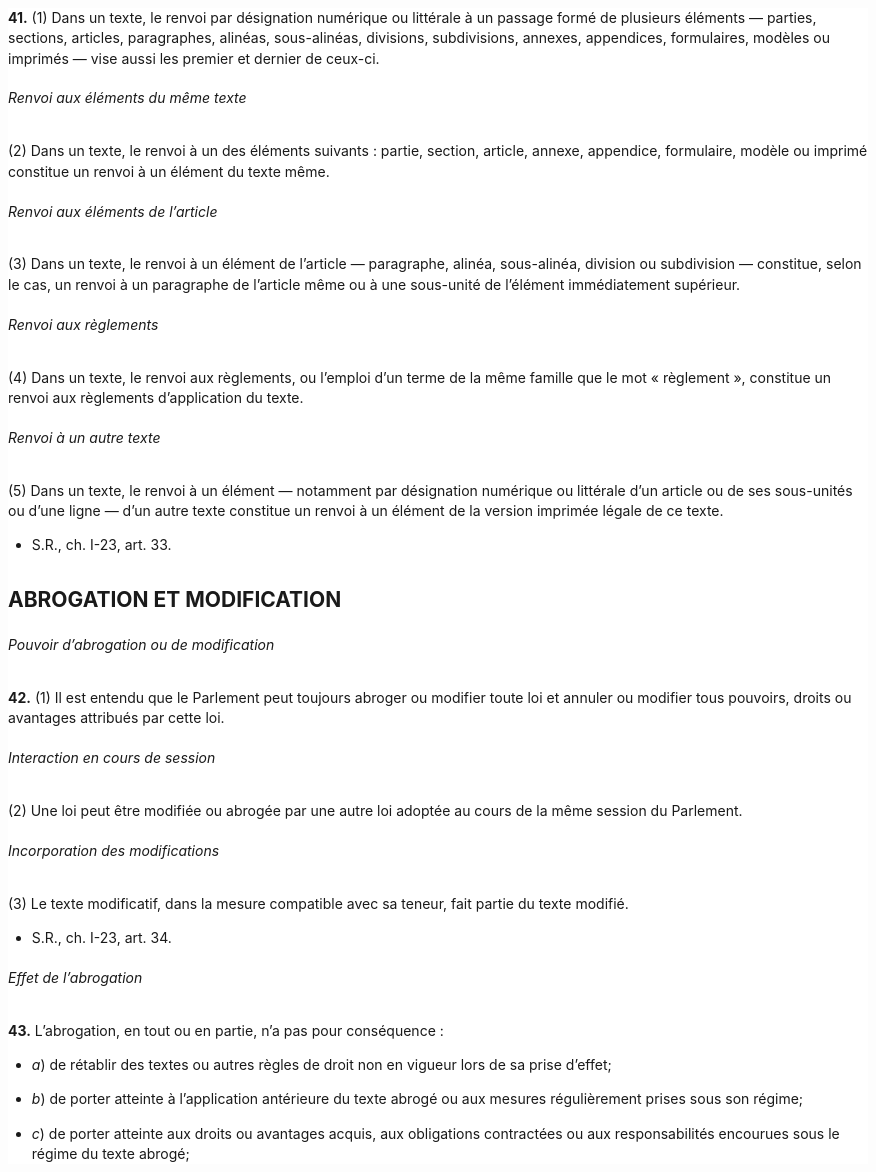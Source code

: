 **41.** (1) Dans un texte, le renvoi par désignation numérique ou littérale à un passage formé de plusieurs éléments — parties, sections, articles, paragraphes, alinéas, sous-alinéas, divisions, subdivisions, annexes, appendices, formulaires, modèles ou imprimés — vise aussi les premier et dernier de ceux-ci.

###### Renvoi aux éléments du même texte

(2) Dans un texte, le renvoi à un des éléments suivants : partie, section, article, annexe, appendice, formulaire, modèle ou imprimé constitue un renvoi à un élément du texte même.

###### Renvoi aux éléments de l’article

(3) Dans un texte, le renvoi à un élément de l’article — paragraphe, alinéa, sous-alinéa, division ou subdivision — constitue, selon le cas, un renvoi à un paragraphe de l’article même ou à une sous-unité de l’élément immédiatement supérieur.

###### Renvoi aux règlements

(4) Dans un texte, le renvoi aux règlements, ou l’emploi d’un terme de la même famille que le mot « règlement », constitue un renvoi aux règlements d’application du texte.

###### Renvoi à un autre texte

(5) Dans un texte, le renvoi à un élément — notamment par désignation numérique ou littérale d’un article ou de ses sous-unités ou d’une ligne — d’un autre texte constitue un renvoi à un élément de la version imprimée légale de ce texte.

  * S.R., ch. I-23, art. 33.

## ABROGATION ET MODIFICATION

###### Pouvoir d’abrogation ou de modification

**42.** (1) Il est entendu que le Parlement peut toujours abroger ou modifier toute loi et annuler ou modifier tous pouvoirs, droits ou avantages attribués par cette loi.

###### Interaction en cours de session

(2) Une loi peut être modifiée ou abrogée par une autre loi adoptée au cours de la même session du Parlement.

###### Incorporation des modifications

(3) Le texte modificatif, dans la mesure compatible avec sa teneur, fait partie du texte modifié.

  * S.R., ch. I-23, art. 34.

###### Effet de l’abrogation

**43.** L’abrogation, en tout ou en partie, n’a pas pour conséquence :

  * _a_) de rétablir des textes ou autres règles de droit non en vigueur lors de sa prise d’effet;

  * _b_) de porter atteinte à l’application antérieure du texte abrogé ou aux mesures régulièrement prises sous son régime;

  * _c_) de porter atteinte aux droits ou avantages acquis, aux obligations contractées ou aux responsabilités encourues sous le régime du texte abrogé;
